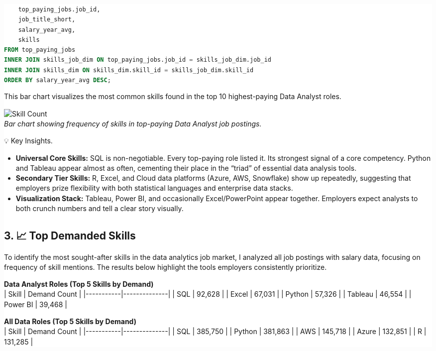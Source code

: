 ``` sql
    top_paying_jobs.job_id,
    job_title_short,
    salary_year_avg,
    skills
FROM top_paying_jobs
INNER JOIN skills_job_dim ON top_paying_jobs.job_id = skills_job_dim.job_id
INNER JOIN skills_dim ON skills_dim.skill_id = skills_job_dim.skill_id
ORDER BY salary_year_avg DESC;
```
This bar chart visualizes the most common skills found in the top 10 highest-paying Data Analyst roles.

![Skill Count](Project_sql/assets.sql/2_skill_count_top10_data_analyst_jobs_labeled.png)  
*Bar chart showing frequency of skills in top-paying Data Analyst job postings.*

💡 Key Insights.
- **Universal Core Skills:** SQL is non-negotiable. Every top-paying role listed it. Its strongest signal of a core competency. Python and Tableau appear almost as often, cementing their place in the “triad” of essential data analysis tools.
- **Secondary Tier Skills:** R, Excel, and Cloud data platforms (Azure, AWS, Snowflake) show up repeatedly, suggesting that employers prize flexibility with both statistical languages and enterprise data stacks.
- **Visualization Stack:** Tableau, Power BI, and occasionally Excel/PowerPoint appear together. Employers expect analysts to both crunch numbers and tell a clear story visually.


## 3. 📈 Top Demanded Skills

To identify the most sought-after skills in the data analytics job market, I analyzed all job postings with salary data, focusing on frequency of skill mentions. The results below highlight the tools employers consistently prioritize.

**Data Analyst Roles (Top 5 Skills by Demand)**  
| Skill     | Demand Count |
|-----------|--------------|
| SQL       | 92,628       |
| Excel     | 67,031       |
| Python    | 57,326       |
| Tableau   | 46,554       |
| Power BI  | 39,468       |

**All Data Roles (Top 5 Skills by Demand)**  
| Skill     | Demand Count |
|-----------|--------------|
| SQL       | 385,750      |
| Python    | 381,863      |
| AWS       | 145,718      |
| Azure     | 132,851      |
| R         | 131,285      |
